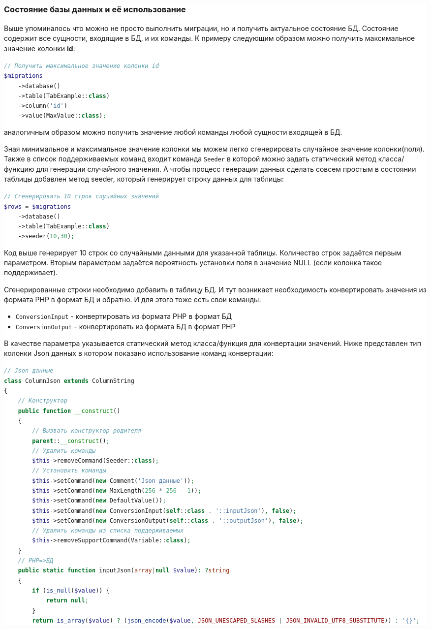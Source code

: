 ### Состояние базы данных и её использование

Выше упоминалось что можно не просто выполнить миграции, но и получить актуальное состояние БД. Состояние содержит все сущности, входящие в БД, и их команды. К примеру следующим образом можно получить максимальное значение колонки **id**:
```php
// Получить максимальное значение колонки id
$migrations
    ->database()
    ->table(TabExample::class)
    ->column('id')
    ->value(MaxValue::class);
```
аналогичным образом можно получить значение любой команды любой сущности входящей в БД.

Зная минимальное и максимальное значение колонки мы можем легко сгенерировать случайное значение колонки(поля). Также в список поддерживаемых команд входит команда `Seeder` в которой можно задать статический метод класса/функцию для генерации случайного значения. А чтобы процесс генерации данных сделать совсем простым в состоянии таблицы добавлен метод seeder, который генерирует строку данных для таблицы:
```php
// Сгенерировать 10 строк случайных значений
$rows = $migrations
    ->database()
    ->table(TabExample::class)
    ->seeder(10,30);
```
Код выше генерирует 10 строк со случайными данными для указанной таблицы. Количество строк задаётся первым параметром. Вторым параметром задаётся вероятность установки поля в значение NULL (если колонка такое поддерживает).

Сгенерированные строки необходимо добавить в таблицу БД. И тут возникает необходимость конвертировать значения из формата PHP в формат БД и обратно. И для этого тоже есть свои команды:
- `ConversionInput` - конвертировать из формата PHP в формат БД
- `ConversionOutput` - конвертировать из формата БД в формат PHP

В качестве параметра указывается статический метод класса/функция для конвертации значений. Ниже представлен тип колонки Json данных в котором показано использование команд конвертации:
```php
// Json данные
class ColumnJson extends ColumnString
{
    // Конструктор
    public function __construct()
    {
        // Вызвать конструктор родителя
        parent::__construct();
        // Удалить команды
        $this->removeCommand(Seeder::class);
        // Установить команды
        $this->setCommand(new Comment('Json данные'));
        $this->setCommand(new MaxLength(256 * 256 - 1));
        $this->setCommand(new DefaultValue());
        $this->setCommand(new ConversionInput(self::class . '::inputJson'), false);
        $this->setCommand(new ConversionOutput(self::class . '::outputJson'), false);
        // Удалить команды из списка поддерживаемых
        $this->removeSupportCommand(Variable::class);
    }
    // PHP=>БД
    public static function inputJson(array|null $value): ?string
    {
        if (is_null($value)) {
            return null;
        }
        return is_array($value) ? (json_encode($value, JSON_UNESCAPED_SLASHES | JSON_INVALID_UTF8_SUBSTITUTE)) : '{}';
```
